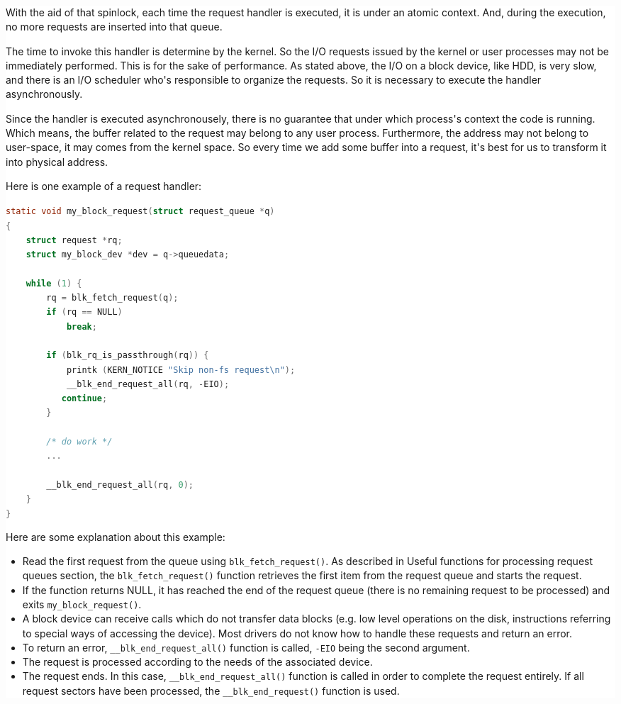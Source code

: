 With the aid of that spinlock, each time the request handler is executed, it is under an atomic context. And, during the execution, no more requests are inserted into that queue.       

The time to invoke this handler is determine by the kernel. So the I/O requests issued by the kernel or user processes may not be immediately performed. This is for the sake of performance. As stated above, the I/O on a block device, like HDD, is very slow, and there is an I/O scheduler who's responsible to organize the requests. So it is necessary to execute the handler asynchronously.   

Since the handler is executed asynchronousely, there is no guarantee that under which process's context the code is running. Which means, the buffer related to the request may belong to any user process. Furthermore, the address may not belong to user-space, it may comes from the kernel space. So every time we add some buffer into a request, it's best for us to transform it into physical address.      

Here is one example of a request handler:   

```c
static void my_block_request(struct request_queue *q)
{
    struct request *rq;
    struct my_block_dev *dev = q->queuedata;

    while (1) {
        rq = blk_fetch_request(q);
        if (rq == NULL)
            break;

        if (blk_rq_is_passthrough(rq)) {
            printk (KERN_NOTICE "Skip non-fs request\n");
            __blk_end_request_all(rq, -EIO);
           continue;
        }

        /* do work */
        ...

        __blk_end_request_all(rq, 0);
    }
}
```   

Here are some explanation about this example:   
+   Read the first request from the queue using `blk_fetch_request()`. As described in Useful functions for processing request queues section, the `blk_fetch_request()` function retrieves the first item from the request queue and starts the request.    
+   If the function returns NULL, it has reached the end of the request queue (there is no remaining request to be processed) and exits `my_block_request()`.   
+   A block device can receive calls which do not transfer data blocks (e.g. low level operations on the disk, instructions referring to special ways of accessing the device). Most drivers do not know how to handle these requests and return an error.   
+   To return an error, `__blk_end_request_all()` function is called, `-EIO` being the second argument.   
+   The request is processed according to the needs of the associated device.   
+   The request ends. In this case, `__blk_end_request_all()` function is called in order to complete the request entirely. If all request sectors have been processed, the `__blk_end_request()` function is used.   
